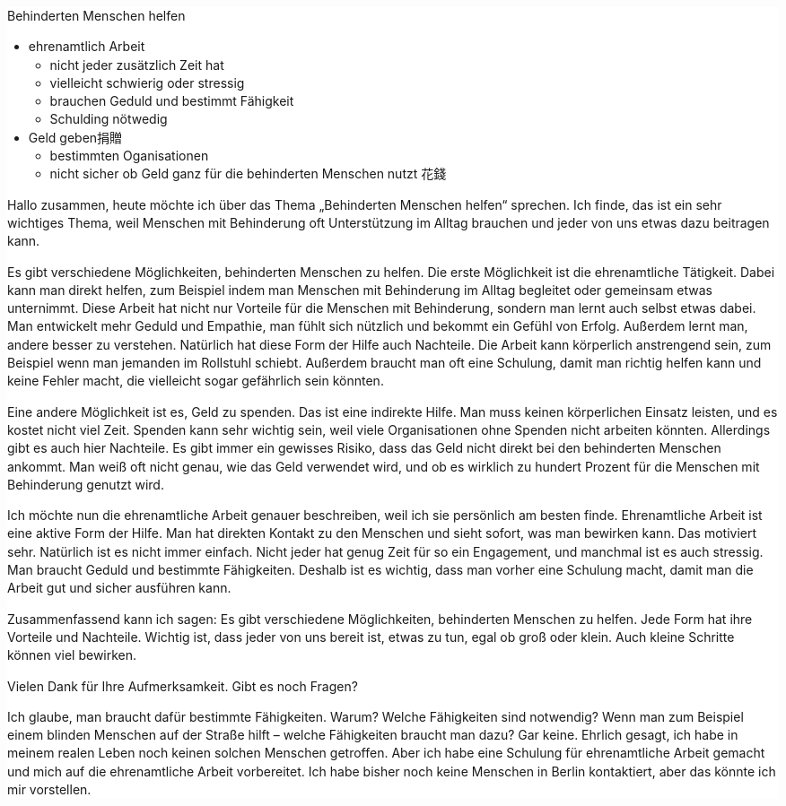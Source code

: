 
Behinderten Menschen helfen

- ehrenamtlich Arbeit
  - nicht jeder zusätzlich Zeit hat
  - vielleicht schwierig oder stressig
  - brauchen Geduld und bestimmt Fähigkeit
  - Schulding nötwedig
- Geld geben捐贈
  - bestimmten Oganisationen
  - nicht sicher ob Geld ganz für die behinderten Menschen nutzt 花錢




Hallo zusammen,
heute möchte ich über das Thema „Behinderten Menschen helfen“ sprechen. Ich finde, das ist ein sehr wichtiges Thema, weil Menschen mit Behinderung oft Unterstützung im Alltag brauchen und jeder von uns etwas dazu beitragen kann.

Es gibt verschiedene Möglichkeiten, behinderten Menschen zu helfen.
Die erste Möglichkeit ist die ehrenamtliche Tätigkeit. Dabei kann man direkt helfen, zum Beispiel indem man Menschen mit Behinderung im Alltag begleitet oder gemeinsam etwas unternimmt. Diese Arbeit hat nicht nur Vorteile für die Menschen mit Behinderung, sondern man lernt auch selbst etwas dabei. Man entwickelt mehr Geduld und Empathie, man fühlt sich nützlich und bekommt ein Gefühl von Erfolg. Außerdem lernt man, andere besser zu verstehen.
Natürlich hat diese Form der Hilfe auch Nachteile. Die Arbeit kann körperlich anstrengend sein, zum Beispiel wenn man jemanden im Rollstuhl schiebt. Außerdem braucht man oft eine Schulung, damit man richtig helfen kann und keine Fehler macht, die vielleicht sogar gefährlich sein könnten.

Eine andere Möglichkeit ist es, Geld zu spenden. Das ist eine indirekte Hilfe. Man muss keinen körperlichen Einsatz leisten, und es kostet nicht viel Zeit. Spenden kann sehr wichtig sein, weil viele Organisationen ohne Spenden nicht arbeiten könnten.
Allerdings gibt es auch hier Nachteile. Es gibt immer ein gewisses Risiko, dass das Geld nicht direkt bei den behinderten Menschen ankommt. Man weiß oft nicht genau, wie das Geld verwendet wird, und ob es wirklich zu hundert Prozent für die Menschen mit Behinderung genutzt wird.

Ich möchte nun die ehrenamtliche Arbeit genauer beschreiben, weil ich sie persönlich am besten finde.
Ehrenamtliche Arbeit ist eine aktive Form der Hilfe. Man hat direkten Kontakt zu den Menschen und sieht sofort, was man bewirken kann. Das motiviert sehr. Natürlich ist es nicht immer einfach. Nicht jeder hat genug Zeit für so ein Engagement, und manchmal ist es auch stressig. Man braucht Geduld und bestimmte Fähigkeiten. Deshalb ist es wichtig, dass man vorher eine Schulung macht, damit man die Arbeit gut und sicher ausführen kann.

Zusammenfassend kann ich sagen: Es gibt verschiedene Möglichkeiten, behinderten Menschen zu helfen. Jede Form hat ihre Vorteile und Nachteile. Wichtig ist, dass jeder von uns bereit ist, etwas zu tun, egal ob groß oder klein. Auch kleine Schritte können viel bewirken.

Vielen Dank für Ihre Aufmerksamkeit. Gibt es noch Fragen?




Ich glaube, man braucht dafür bestimmte Fähigkeiten. Warum? Welche Fähigkeiten sind notwendig? Wenn man zum Beispiel einem blinden Menschen auf der Straße hilft – welche Fähigkeiten braucht man dazu? Gar keine. Ehrlich gesagt, ich habe in meinem realen Leben noch keinen solchen Menschen getroffen. Aber ich habe eine Schulung für ehrenamtliche Arbeit gemacht und mich auf die ehrenamtliche Arbeit vorbereitet. Ich habe bisher noch keine Menschen in Berlin kontaktiert, aber das könnte ich mir vorstellen.
